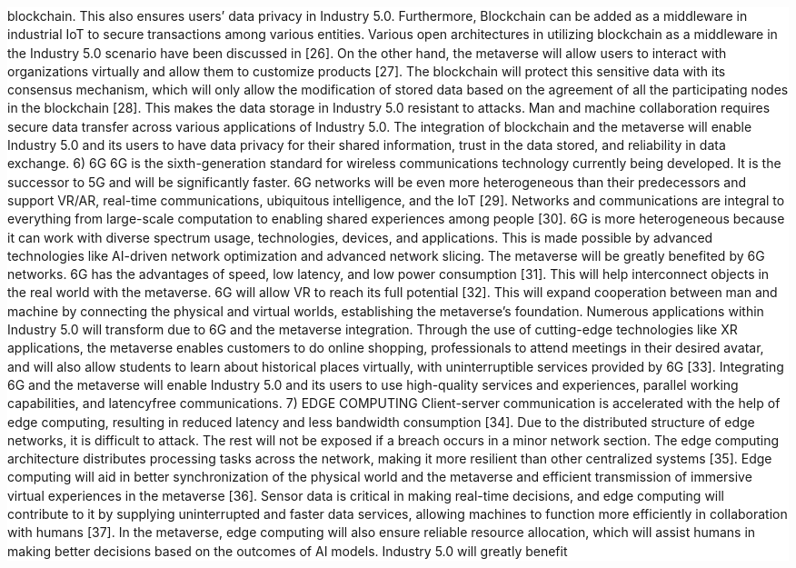 blockchain. This also ensures users’ data privacy in Industry
5.0. Furthermore, Blockchain can be added as a middleware
in industrial IoT to secure transactions among various entities. Various open architectures in utilizing blockchain as
a middleware in the Industry 5.0 scenario have been discussed in [26]. On the other hand, the metaverse will allow
users to interact with organizations virtually and allow them
to customize products [27]. The blockchain will protect this
sensitive data with its consensus mechanism, which will only
allow the modification of stored data based on the agreement
of all the participating nodes in the blockchain [28]. This
makes the data storage in Industry 5.0 resistant to attacks.
Man and machine collaboration requires secure data transfer
across various applications of Industry 5.0. The integration of
blockchain and the metaverse will enable Industry 5.0 and its
users to have data privacy for their shared information, trust
in the data stored, and reliability in data exchange.
6) 6G
6G is the sixth-generation standard for wireless communications technology currently being developed. It is the successor
to 5G and will be significantly faster. 6G networks will be
even more heterogeneous than their predecessors and support
VR/AR, real-time communications, ubiquitous intelligence,
and the IoT [29]. Networks and communications are integral
to everything from large-scale computation to enabling shared
experiences among people [30]. 6G is more heterogeneous
because it can work with diverse spectrum usage, technologies, devices, and applications. This is made possible by
advanced technologies like AI-driven network optimization
and advanced network slicing.
The metaverse will be greatly benefited by 6G networks.
6G has the advantages of speed, low latency, and low power
consumption [31]. This will help interconnect objects in the
real world with the metaverse. 6G will allow VR to reach
its full potential [32]. This will expand cooperation between
man and machine by connecting the physical and virtual
worlds, establishing the metaverse’s foundation. Numerous
applications within Industry 5.0 will transform due to 6G and
the metaverse integration. Through the use of cutting-edge
technologies like XR applications, the metaverse enables customers to do online shopping, professionals to attend meetings
in their desired avatar, and will also allow students to learn
about historical places virtually, with uninterruptible services
provided by 6G [33]. Integrating 6G and the metaverse will
enable Industry 5.0 and its users to use high-quality services
and experiences, parallel working capabilities, and latencyfree communications.
7) EDGE COMPUTING
Client-server communication is accelerated with the help of
edge computing, resulting in reduced latency and less bandwidth consumption [34]. Due to the distributed structure of
edge networks, it is difficult to attack. The rest will not be exposed if a breach occurs in a minor network section. The edge
computing architecture distributes processing tasks across the
network, making it more resilient than other centralized systems [35]. Edge computing will aid in better synchronization
of the physical world and the metaverse and efficient transmission of immersive virtual experiences in the metaverse [36].
Sensor data is critical in making real-time decisions, and edge
computing will contribute to it by supplying uninterrupted and
faster data services, allowing machines to function more efficiently in collaboration with humans [37]. In the metaverse,
edge computing will also ensure reliable resource allocation,
which will assist humans in making better decisions based on
the outcomes of AI models. Industry 5.0 will greatly benefit